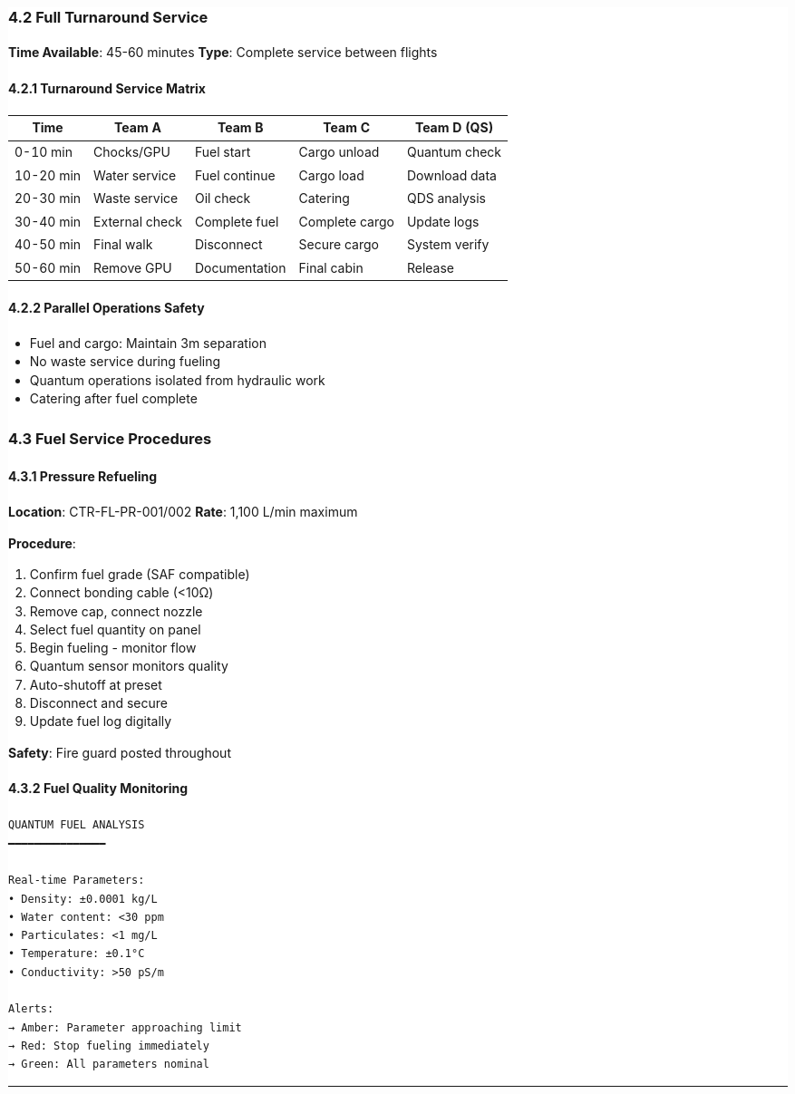 ### 4.2 Full Turnaround Service

**Time Available**: 45-60 minutes
**Type**: Complete service between flights

#### 4.2.1 Turnaround Service Matrix

| Time | Team A | Team B | Team C | Team D (QS) |
|------|---------|---------|---------|-------------|
| 0-10 min | Chocks/GPU | Fuel start | Cargo unload | Quantum check |
| 10-20 min | Water service | Fuel continue | Cargo load | Download data |
| 20-30 min | Waste service | Oil check | Catering | QDS analysis |
| 30-40 min | External check | Complete fuel | Complete cargo | Update logs |
| 40-50 min | Final walk | Disconnect | Secure cargo | System verify |
| 50-60 min | Remove GPU | Documentation | Final cabin | Release |

#### 4.2.2 Parallel Operations Safety
- Fuel and cargo: Maintain 3m separation
- No waste service during fueling
- Quantum operations isolated from hydraulic work
- Catering after fuel complete

### 4.3 Fuel Service Procedures

#### 4.3.1 Pressure Refueling
**Location**: CTR-FL-PR-001/002
**Rate**: 1,100 L/min maximum

**Procedure**:
1. Confirm fuel grade (SAF compatible)
2. Connect bonding cable (<10Ω)
3. Remove cap, connect nozzle
4. Select fuel quantity on panel
5. Begin fueling - monitor flow
6. Quantum sensor monitors quality
7. Auto-shutoff at preset
8. Disconnect and secure
9. Update fuel log digitally

**Safety**: Fire guard posted throughout

#### 4.3.2 Fuel Quality Monitoring
```
QUANTUM FUEL ANALYSIS
━━━━━━━━━━━━━━━

Real-time Parameters:
• Density: ±0.0001 kg/L
• Water content: <30 ppm
• Particulates: <1 mg/L
• Temperature: ±0.1°C
• Conductivity: >50 pS/m

Alerts:
→ Amber: Parameter approaching limit
→ Red: Stop fueling immediately
→ Green: All parameters nominal
```

---
